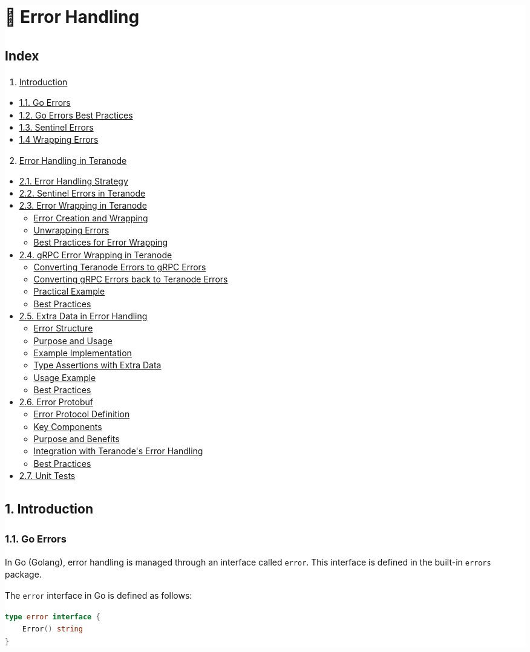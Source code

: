 # 📘 Error Handling


## Index



1. [Introduction](#1-introduction)
- [1.1. Go Errors](#11-go-errors)
- [1.2. Go Errors Best Practices](#12-go-errors---best-practices)
- [1.3. Sentinel Errors](#13-sentinel-errors)
- [1.4 Wrapping Errors](#14-wrapping-errors)
2. [Error Handling in Teranode](#2-error-handling-in-teranode)
- [2.1. Error Handling Strategy](#21-error-handling-strategy)
- [2.2. Sentinel Errors in Teranode](#22-sentinel-errors-in-teranode)
- [2.3. Error Wrapping in Teranode](#23-error-wrapping-in-teranode)
   - [Error Creation and Wrapping](#error-creation-and-wrapping)
   - [Unwrapping Errors](#unwrapping-errors)
   - [Best Practices for Error Wrapping](#best-practices-for-error-wrapping)
- [2.4. gRPC Error Wrapping in Teranode](#24-grpc-error-wrapping-in-teranode)
   - [Converting Teranode Errors to gRPC Errors](#converting-teranode-errors-to-grpc-errors)
   - [Converting gRPC Errors back to Teranode Errors](#converting-grpc-errors-back-to-teranode-errors)
   - [Practical Example](#practical-example)
   - [Best Practices](#best-practices)
- [2.5. Extra Data in Error Handling](#25-extra-data-in-error-handling)
   - [Error Structure](#error-structure)
   - [Purpose and Usage](#purpose-and-usage)
   - [Example Implementation](#example-implementation)
   - [Type Assertions with Extra Data](#type-assertions-with-extra-data)
   - [Usage Example](#usage-example)
   - [Best Practices](#best-practices)
- [2.6. Error Protobuf](#26-error-protobuf)
   - [Error Protocol Definition](#error-protocol-definition)
   - [Key Components](#key-components)
   - [Purpose and Benefits](#purpose-and-benefits)
   - [Integration with Teranode's Error Handling](#integration-with-teranodes-error-handling)
   - [Best Practices](#best-practices)
- [2.7. Unit Tests](#27-unit-tests)


## 1. Introduction

### 1.1. Go Errors
In Go (Golang), error handling is managed through an interface called `error`. This interface is defined in the built-in `errors` package.

The `error` interface in Go is defined as follows:

```go
type error interface {
    Error() string
}
```
